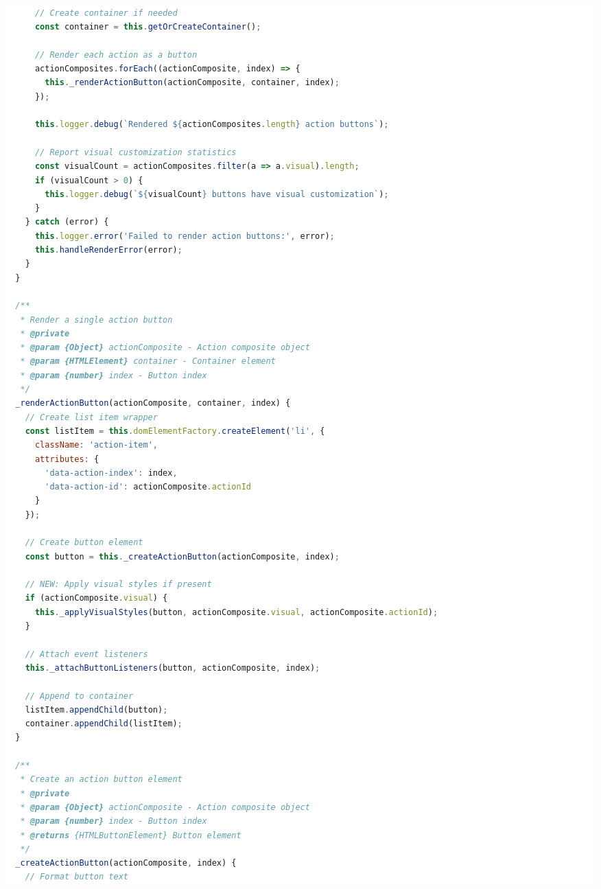 ```javascript
      // Create container if needed
      const container = this.getOrCreateContainer();
      
      // Render each action as a button
      actionComposites.forEach((actionComposite, index) => {
        this._renderActionButton(actionComposite, container, index);
      });
      
      this.logger.debug(`Rendered ${actionComposites.length} action buttons`);
      
      // Report visual customization statistics
      const visualCount = actionComposites.filter(a => a.visual).length;
      if (visualCount > 0) {
        this.logger.debug(`${visualCount} buttons have visual customization`);
      }
    } catch (error) {
      this.logger.error('Failed to render action buttons:', error);
      this.handleRenderError(error);
    }
  }

  /**
   * Render a single action button
   * @private
   * @param {Object} actionComposite - Action composite object
   * @param {HTMLElement} container - Container element
   * @param {number} index - Button index
   */
  _renderActionButton(actionComposite, container, index) {
    // Create list item wrapper
    const listItem = this.domElementFactory.createElement('li', {
      className: 'action-item',
      attributes: {
        'data-action-index': index,
        'data-action-id': actionComposite.actionId
      }
    });

    // Create button element
    const button = this._createActionButton(actionComposite, index);
    
    // NEW: Apply visual styles if present
    if (actionComposite.visual) {
      this._applyVisualStyles(button, actionComposite.visual, actionComposite.actionId);
    }
    
    // Attach event listeners
    this._attachButtonListeners(button, actionComposite, index);
    
    // Append to container
    listItem.appendChild(button);
    container.appendChild(listItem);
  }

  /**
   * Create an action button element
   * @private
   * @param {Object} actionComposite - Action composite object
   * @param {number} index - Button index
   * @returns {HTMLButtonElement} Button element
   */
  _createActionButton(actionComposite, index) {
    // Format button text
```